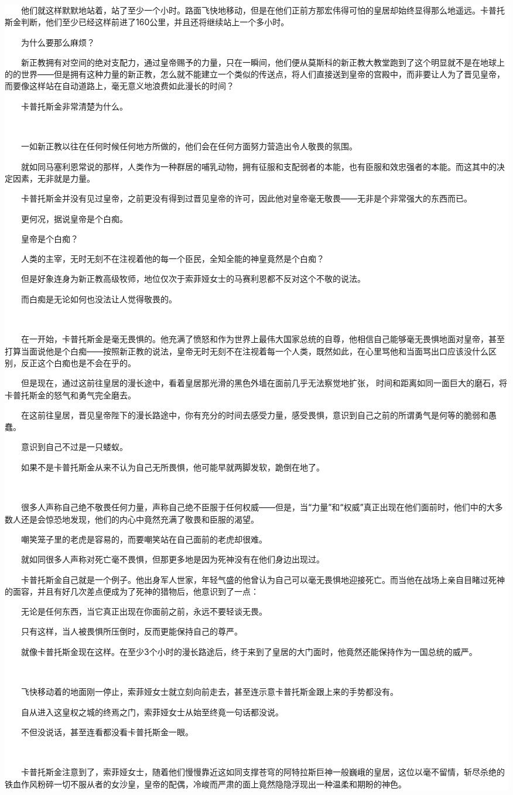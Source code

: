 　　他们就这样默默地站着，站了至少一个小时。路面飞快地移动，但是在他们正前方那宏伟得可怕的皇居却始终显得那么地遥远。卡普托斯金判断，他们至少已经这样前进了160公里，并且还将继续站上一个多小时。

　　为什么要那么麻烦？

　　新正教拥有对空间的绝对支配力，通过皇帝赐予的力量，只在一瞬间，他们便从莫斯科的新正教大教堂跑到了这个明显就不是在地球上的的世界——但是拥有这种力量的新正教，怎么就不能建立一个类似的传送点，将人们直接送到皇帝的宫殿中，而非要让人为了晋见皇帝，而要像这样站在自动道路上，毫无意义地浪费如此漫长的时间？

　　卡普托斯金非常清楚为什么。

　　

　　一如新正教以往在任何时候任何地方所做的，他们会在任何方面努力营造出令人敬畏的氛围。

　　就如同马塞利恩常说的那样，人类作为一种群居的哺乳动物，拥有征服和支配弱者的本能，也有臣服和效忠强者的本能。而这其中的决定因素，无非就是力量。

　　卡普托斯金并没有见过皇帝，之前更没有得到过晋见皇帝的许可，因此他对皇帝毫无敬畏——无非是个非常强大的东西而已。

　　更何况，据说皇帝是个白痴。

　　皇帝是个白痴？

　　人类的主宰，无时无刻不在注视着他的每一个臣民，全知全能的神皇竟然是个白痴？

　　但是好象连身为新正教高级牧师，地位仅次于索菲娅女士的马赛利恩都不反对这个不敬的说法。

　　而白痴是无论如何也没法让人觉得敬畏的。

　　

　　在一开始，卡普托斯金是毫无畏惧的。他充满了愤怒和作为世界上最伟大国家总统的自尊，他相信自己能够毫无畏惧地面对皇帝，甚至打算当面说他是个白痴——按照新正教的说法，皇帝无时无刻不在注视着每一个人类，既然如此，在心里骂他和当面骂出口应该没什么区别，反正这个白痴也是不会在乎的。

　　但是现在，通过这前往皇居的漫长途中，看着皇居那光滑的黑色外墙在面前几乎无法察觉地扩张， 时间和距离如同一面巨大的磨石，将卡普托斯金的怒气和勇气完全磨去。

　　在这前往皇居，晋见皇帝陛下的漫长路途中，你有充分的时间去感受力量，感受畏惧，意识到自己之前的所谓勇气是何等的脆弱和愚蠢。

　　意识到自己不过是一只蝼蚁。

　　如果不是卡普托斯金从来不认为自己无所畏惧，他可能早就两脚发软，跪倒在地了。

　　

　　很多人声称自己绝不敬畏任何力量，声称自己绝不臣服于任何权威——但是，当“力量”和“权威”真正出现在他们面前时，他们中的大多数人还是会惊恐地发现，他们的内心中竟然充满了敬畏和臣服的渴望。

　　嘲笑笼子里的老虎是容易的，而要嘲笑站在自己面前的老虎却很难。

　　就如同很多人声称对死亡毫不畏惧，但那更多地是因为死神没有在他们身边出现过。

　　卡普托斯金自己就是一个例子。他出身军人世家，年轻气盛的他曾认为自己可以毫无畏惧地迎接死亡。而当他在战场上亲自目睹过死神的面容，并且有好几次差点便成为了死神的猎物后，他意识到了一点：

　　无论是任何东西，当它真正出现在你面前之前，永远不要轻谈无畏。

　　只有这样，当人被畏惧所压倒时，反而更能保持自己的尊严。

　　就像卡普托斯金现在这样。在至少3个小时的漫长路途后，终于来到了皇居的大门面时，他竟然还能保持作为一国总统的威严。

　　

　　飞快移动着的地面刚一停止，索菲娅女士就立刻向前走去，甚至连示意卡普托斯金跟上来的手势都没有。

　　自从进入这皇权之城的终焉之门，索菲娅女士从始至终竟一句话都没说。

　　不但没说话，甚至连看都没看卡普托斯金一眼。

　　

　　卡普托斯金注意到了，索菲娅女士，随着他们慢慢靠近这如同支撑苍穹的阿特拉斯巨神一般巍峨的皇居，这位以毫不留情，斩尽杀绝的铁血作风粉碎一切不服从者的女沙皇，皇帝的配偶，冷峻而严肃的面上竟然隐隐浮现出一种温柔和期盼的神色。
